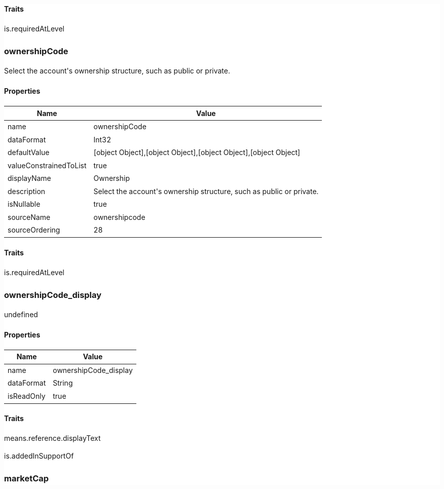 #### Traits

is.requiredAtLevel

### ownershipCode

Select the account's ownership structure, such as public or private.

#### Properties

|Name|Value|
|---|---|
|name|ownershipCode|
|dataFormat|Int32|
|defaultValue|[object Object],[object Object],[object Object],[object Object]|
|valueConstrainedToList|true|
|displayName|Ownership|
|description|Select the account's ownership structure, such as public or private.|
|isNullable|true|
|sourceName|ownershipcode|
|sourceOrdering|28|

#### Traits

is.requiredAtLevel

### ownershipCode_display

undefined

#### Properties

|Name|Value|
|---|---|
|name|ownershipCode_display|
|dataFormat|String|
|isReadOnly|true|

#### Traits

means.reference.displayText

is.addedInSupportOf

### marketCap
